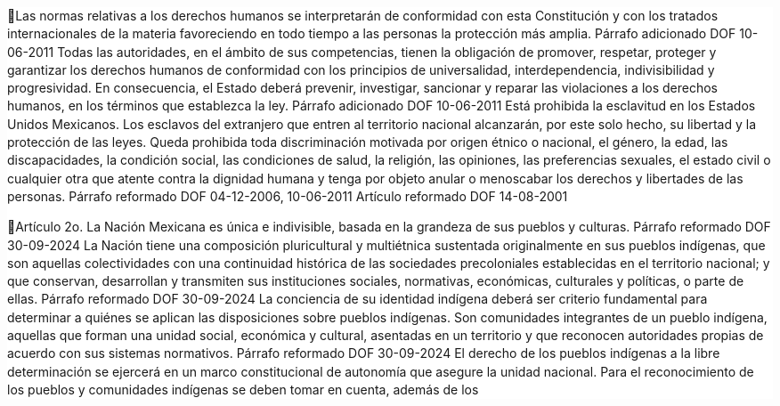 Las normas relativas a los derechos humanos se
interpretarán de conformidad con esta Constitución y
con los tratados internacionales de la materia
favoreciendo en todo tiempo a las personas la
protección más amplia.
Párrafo adicionado DOF 10-06-2011
Todas las autoridades, en el ámbito de sus
competencias, tienen la obligación de promover,
respetar, proteger y garantizar los derechos humanos
de conformidad con los principios de universalidad,
interdependencia, indivisibilidad y progresividad. En
consecuencia, el Estado deberá prevenir, investigar,
sancionar y reparar las violaciones a los derechos
humanos, en los términos que establezca la ley.
Párrafo adicionado DOF 10-06-2011
Está prohibida la esclavitud en los Estados Unidos
Mexicanos. Los esclavos del extranjero que entren al
territorio nacional alcanzarán, por este solo hecho, su
libertad y la protección de las leyes.
Queda prohibida toda discriminación motivada por
origen étnico o nacional, el género, la edad, las
discapacidades, la condición social, las condiciones
de salud, la religión, las opiniones, las preferencias
sexuales, el estado civil o cualquier otra que atente
contra la dignidad humana y tenga por objeto anular o
menoscabar los derechos y libertades de las
personas.
Párrafo reformado DOF 04-12-2006, 10-06-2011
Artículo reformado DOF 14-08-2001

Artículo 2o. La Nación Mexicana es única e
indivisible, basada en la grandeza de sus pueblos y
culturas.
Párrafo reformado DOF 30-09-2024
La Nación tiene una composición pluricultural y
multiétnica sustentada originalmente en sus pueblos
indígenas, que son aquellas colectividades con una
continuidad histórica de las sociedades precoloniales
establecidas en el territorio nacional; y que conservan,
desarrollan y transmiten sus instituciones sociales,
normativas, económicas, culturales y políticas, o parte
de ellas.
Párrafo reformado DOF 30-09-2024
La conciencia de su identidad indígena deberá ser
criterio fundamental para determinar a quiénes se
aplican las disposiciones sobre pueblos indígenas.
Son comunidades integrantes de un pueblo
indígena, aquellas que forman una unidad social,
económica y cultural, asentadas en un territorio y que
reconocen autoridades propias de acuerdo con sus
sistemas normativos.
Párrafo reformado DOF 30-09-2024
El derecho de los pueblos indígenas a la libre
determinación se ejercerá en un marco constitucional
de autonomía que asegure la unidad nacional. Para el
reconocimiento de los pueblos y comunidades
indígenas se deben tomar en cuenta, además de los

